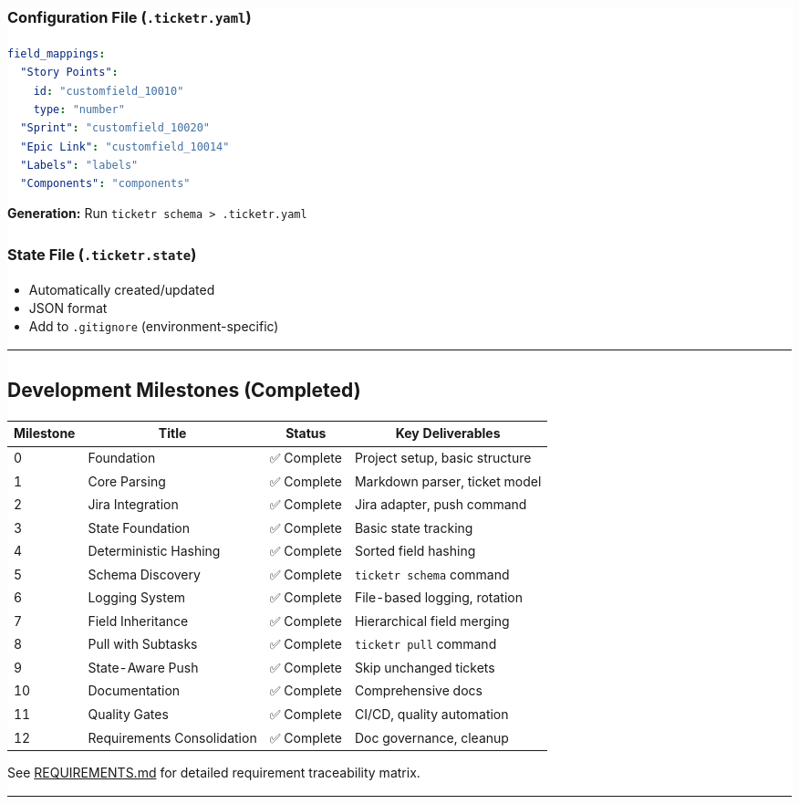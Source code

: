 ### Configuration File (`.ticketr.yaml`)
```yaml
field_mappings:
  "Story Points":
    id: "customfield_10010"
    type: "number"
  "Sprint": "customfield_10020"
  "Epic Link": "customfield_10014"
  "Labels": "labels"
  "Components": "components"
```

**Generation:** Run `ticketr schema > .ticketr.yaml`

### State File (`.ticketr.state`)
- Automatically created/updated
- JSON format
- Add to `.gitignore` (environment-specific)

---

## Development Milestones (Completed)

| Milestone | Title | Status | Key Deliverables |
|-----------|-------|--------|------------------|
| 0 | Foundation | ✅ Complete | Project setup, basic structure |
| 1 | Core Parsing | ✅ Complete | Markdown parser, ticket model |
| 2 | Jira Integration | ✅ Complete | Jira adapter, push command |
| 3 | State Foundation | ✅ Complete | Basic state tracking |
| 4 | Deterministic Hashing | ✅ Complete | Sorted field hashing |
| 5 | Schema Discovery | ✅ Complete | `ticketr schema` command |
| 6 | Logging System | ✅ Complete | File-based logging, rotation |
| 7 | Field Inheritance | ✅ Complete | Hierarchical field merging |
| 8 | Pull with Subtasks | ✅ Complete | `ticketr pull` command |
| 9 | State-Aware Push | ✅ Complete | Skip unchanged tickets |
| 10 | Documentation | ✅ Complete | Comprehensive docs |
| 11 | Quality Gates | ✅ Complete | CI/CD, quality automation |
| 12 | Requirements Consolidation | ✅ Complete | Doc governance, cleanup |

See [REQUIREMENTS.md](../REQUIREMENTS.md) for detailed requirement traceability matrix.

---
